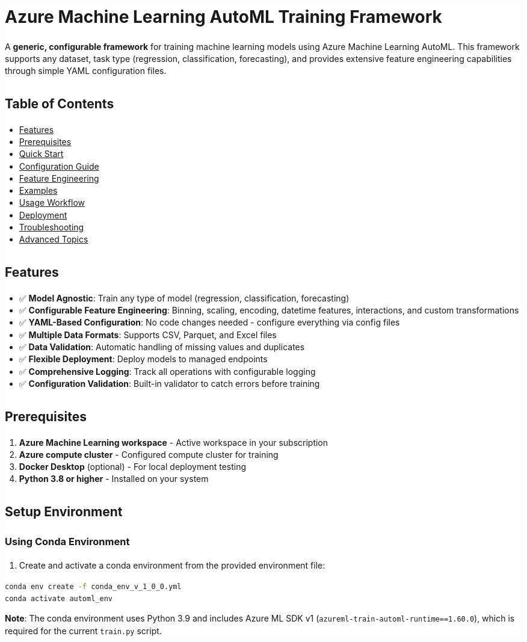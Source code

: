 # Azure Machine Learning AutoML Training Framework

A **generic, configurable framework** for training machine learning models using Azure Machine Learning AutoML. This framework supports any dataset, task type (regression, classification, forecasting), and provides extensive feature engineering capabilities through simple YAML configuration files.

## Table of Contents
- [Features](#features)
- [Prerequisites](#prerequisites)
- [Quick Start](#quick-start)
- [Configuration Guide](#configuration-guide)
- [Feature Engineering](#feature-engineering)
- [Examples](#examples)
- [Usage Workflow](#usage-workflow)
- [Deployment](#deployment)
- [Troubleshooting](#troubleshooting)
- [Advanced Topics](#advanced-topics)

## Features

- ✅ **Model Agnostic**: Train any type of model (regression, classification, forecasting)
- ✅ **Configurable Feature Engineering**: Binning, scaling, encoding, datetime features, interactions, and custom transformations
- ✅ **YAML-Based Configuration**: No code changes needed - configure everything via config files
- ✅ **Multiple Data Formats**: Supports CSV, Parquet, and Excel files
- ✅ **Data Validation**: Automatic handling of missing values and duplicates
- ✅ **Flexible Deployment**: Deploy models to managed endpoints
- ✅ **Comprehensive Logging**: Track all operations with configurable logging
- ✅ **Configuration Validation**: Built-in validator to catch errors before training

## Prerequisites

1. **Azure Machine Learning workspace** - Active workspace in your subscription
2. **Azure compute cluster** - Configured compute cluster for training
3. **Docker Desktop** (optional) - For local deployment testing
4. **Python 3.8 or higher** - Installed on your system

## Setup Environment

### Using Conda Environment

1. Create and activate a conda environment from the provided environment file:
```bash
conda env create -f conda_env_v_1_0_0.yml
conda activate automl_env
```

**Note**: The conda environment uses Python 3.9 and includes Azure ML SDK v1 (`azureml-train-automl-runtime==1.60.0`), which is required for the current `train.py` script. 
